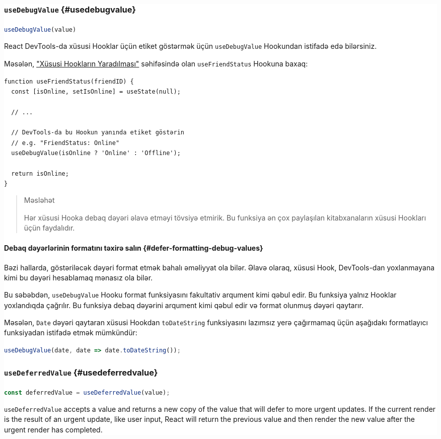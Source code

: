 ### `useDebugValue` {#usedebugvalue}

```js
useDebugValue(value)
```

React DevTools-da xüsusi Hooklar üçün etiket göstərmək üçün `useDebugValue` Hookundan istifadə edə bilərsiniz.

Məsələn, ["Xüsusi Hookların Yaradılması"](/docs/hooks-custom.html) səhifəsində olan `useFriendStatus` Hookuna baxaq:

```js{6-8}
function useFriendStatus(friendID) {
  const [isOnline, setIsOnline] = useState(null);

  // ...

  // DevTools-da bu Hookun yanında etiket göstərin
  // e.g. "FriendStatus: Online"
  useDebugValue(isOnline ? '̄Online' : 'Offline');

  return isOnline;
}
```

> Məsləhət
>
> Hər xüsusi Hooka debaq dəyəri əlavə etməyi tövsiyə etmirik. Bu funksiya ən çox paylaşılan kitabxanaların xüsusi Hookları üçün faydalıdır.

#### Debaq dəyərlərinin formatını təxirə salın {#defer-formatting-debug-values}

Bəzi hallarda, göstəriləcək dəyəri format etmək bahalı əməliyyat ola bilər. Əlavə olaraq, xüsusi Hook, DevTools-dan yoxlanmayana kimi bu dəyəri hesablamaq mənasız ola bilər.

Bu səbəbdən, `useDebugValue` Hooku format funksiyasını fakultativ arqument kimi qəbul edir. Bu funksiya yalnız Hooklar yoxlandıqda çağrılır. Bu funksiya debaq dəyərini arqument kimi qəbul edir və format olunmuş dəyəri qaytarır.

Məsələn, `Date` dəyəri qaytaran xüsusi Hookdan `toDateString` funksiyasını lazımsız yerə çağırmamaq üçün aşağıdakı formatlayıcı funksiyadan istifadə etmək mümkündür:

```js
useDebugValue(date, date => date.toDateString());
```

### `useDeferredValue` {#usedeferredvalue}

```js
const deferredValue = useDeferredValue(value);
```

`useDeferredValue` accepts a value and returns a new copy of the value that will defer to more urgent updates. If the current render is the result of an urgent update, like user input, React will return the previous value and then render the new value after the urgent render has completed.
